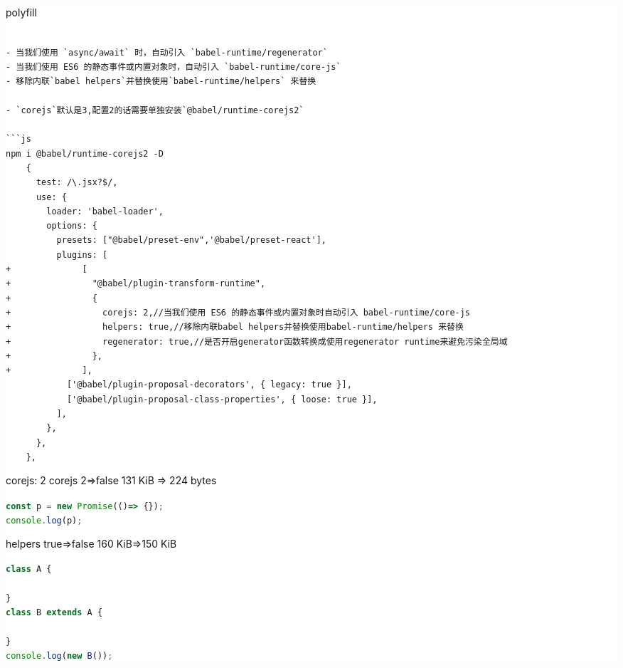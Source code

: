   ```
  ```
  polyfill
  ```

  - 当我们使用 `async/await` 时，自动引入 `babel-runtime/regenerator`
  - 当我们使用 ES6 的静态事件或内置对象时，自动引入 `babel-runtime/core-js`
  - 移除内联`babel helpers`并替换使用`babel-runtime/helpers` 来替换

- `corejs`默认是3,配置2的话需要单独安装`@babel/runtime-corejs2`

```js
npm i @babel/runtime-corejs2 -D
      {
        test: /\.jsx?$/,
        use: {
          loader: 'babel-loader',
          options: {
            presets: ["@babel/preset-env",'@babel/preset-react'],
            plugins: [
+              [
+                "@babel/plugin-transform-runtime",
+                {
+                  corejs: 2,//当我们使用 ES6 的静态事件或内置对象时自动引入 babel-runtime/core-js
+                  helpers: true,//移除内联babel helpers并替换使用babel-runtime/helpers 来替换
+                  regenerator: true,//是否开启generator函数转换成使用regenerator runtime来避免污染全局域
+                },
+              ],
              ['@babel/plugin-proposal-decorators', { legacy: true }],
              ['@babel/plugin-proposal-class-properties', { loose: true }],
            ],
          },
        },
      },
```

corejs: 2 corejs 2=>false 131 KiB => 224 bytes

```js
const p = new Promise(()=> {});
console.log(p);
```

helpers true=>false 160 KiB=>150 KiB

```js
class A {

}
class B extends A {

}
console.log(new B());
```
